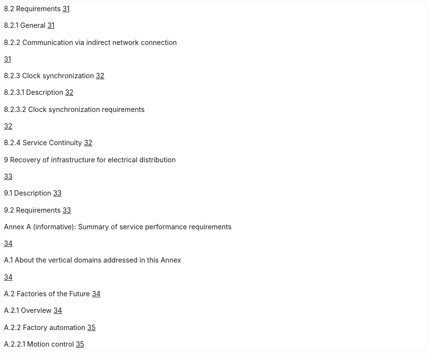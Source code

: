 

8.2 Requirements [31](#requirements-2)



8.2.1 General [31](#general-1)



8.2.2 Communication via indirect network connection

[31](#communication-via-indirect-network-connection)



8.2.3 Clock synchronization [32](#clock-synchronization-1)



8.2.3.1 Description [32](#description-5)



8.2.3.2 Clock synchronization requirements

[32](#clock-synchronization-requirements-1)



8.2.4 Service Continuity [32](#service-continuity-1)



9 Recovery of infrastructure for electrical distribution

[33](#recovery-of-infrastructure-for-electrical-distribution)



9.1 Description [33](#description-6)



9.2 Requirements [33](#requirements-3)



Annex A (informative): Summary of service performance requirements

[34](#annex-a-informative-summary-of-service-performance-requirements)



A.1 About the vertical domains addressed in this Annex

[34](#a.1-about-the-vertical-domains-addressed-in-this-annex)



A.2 Factories of the Future [34](#a.2-factories-of-the-future)



A.2.1 Overview [34](#a.2.1-overview)



A.2.2 Factory automation [35](#a.2.2-factory-automation)



A.2.2.1 Motion control [35](#a.2.2.1-motion-control)

